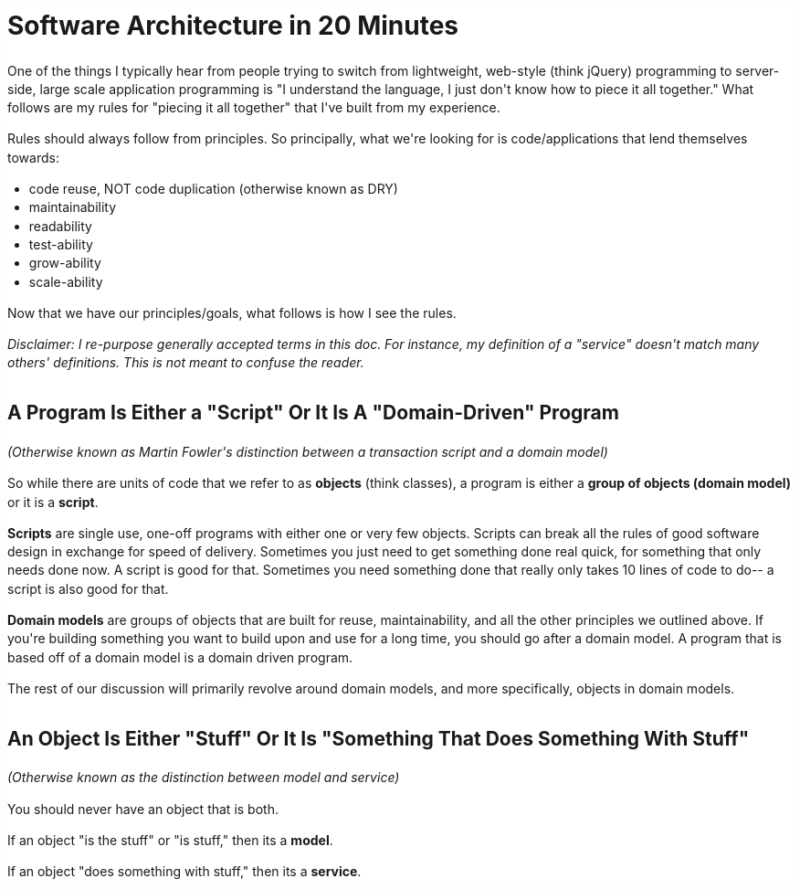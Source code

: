 # Software Architecture in 20 Minutes

One of the things I typically hear from people trying to switch from lightweight, web-style (think jQuery) programming to server-side, large scale application programming is "I understand the language, I just don't know how to piece it all together." What follows are my rules for "piecing it all together" that I've built from my experience.

Rules should always follow from principles. So principally, what we're looking for is code/applications that lend themselves towards:
- code reuse, NOT code duplication (otherwise known as DRY)
- maintainability
- readability
- test-ability
- grow-ability
- scale-ability

Now that we have our principles/goals, what follows is how I see the rules.

*Disclaimer: I re-purpose generally accepted terms in this doc. For instance, my definition of a "service" doesn't match many others' definitions. This is not meant to confuse the reader.*

## A Program Is Either a "Script" Or It Is A "Domain-Driven" Program

*(Otherwise known as Martin Fowler's distinction between a transaction script and a domain model)*

So while there are units of code that we refer to as **objects** (think classes), a program is either a **group of objects (domain model)** or it is a **script**. 

**Scripts** are single use, one-off programs with either one or very few objects. Scripts can break all the rules of good software design in exchange for speed of delivery. Sometimes you just need to get something done real quick, for something that only needs done now. A script is good for that. Sometimes you need something done that really only takes 10 lines of code to do-- a script is also good for that.

**Domain models** are groups of objects that are built for reuse, maintainability, and all the other principles we outlined above. If you're building something you want to build upon and use for a long time, you should go after a domain model. A program that is based off of a domain model is a domain driven program.

The rest of our discussion will primarily revolve around domain models, and more specifically, objects in domain models.

## An Object Is Either "Stuff" Or It Is "Something That Does Something With Stuff"

*(Otherwise known as the distinction between model and service)*

You should never have an object that is both.

If an object "is the stuff" or "is stuff," then its a **model**.

If an object "does something with stuff," then its a **service**.
